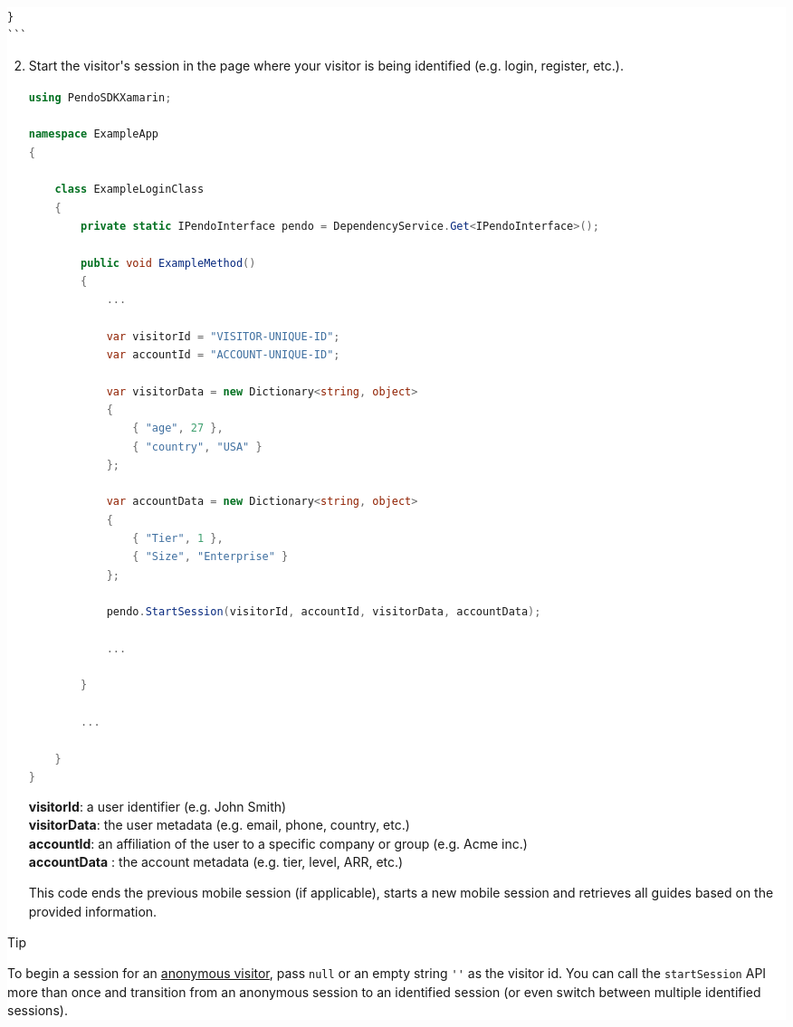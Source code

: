     }
    ```

2. Start the visitor's session in the page where your visitor is being identified (e.g. login, register, etc.).

    ```c#
    using PendoSDKXamarin;

    namespace ExampleApp
    {

        class ExampleLoginClass
        {
            private static IPendoInterface pendo = DependencyService.Get<IPendoInterface>();

            public void ExampleMethod()
            {
                ...

                var visitorId = "VISITOR-UNIQUE-ID";
                var accountId = "ACCOUNT-UNIQUE-ID";

                var visitorData = new Dictionary<string, object>
                {
                    { "age", 27 },
                    { "country", "USA" }
                };

                var accountData = new Dictionary<string, object>
                {
                    { "Tier", 1 },
                    { "Size", "Enterprise" }
                };

                pendo.StartSession(visitorId, accountId, visitorData, accountData);

                ...

            }

            ...

        }
    }
    ```

    **visitorId**: a user identifier (e.g. John Smith)  
    **visitorData**: the user metadata (e.g. email, phone, country, etc.)  
    **accountId**: an affiliation of the user to a specific company or group (e.g. Acme inc.)  
    **accountData** : the account metadata (e.g. tier, level, ARR, etc.)

    This code ends the previous mobile session (if applicable), starts a new mobile session and retrieves all guides based on the provided information.

>[!TIP]
>To begin a session for an  <a href="https://help.pendo.io/resources/support-library/analytics/anonymous-visitors.html" target="_blank">anonymous visitor</a>, pass ```null``` or an empty string ```''``` as the visitor id. You can call the `startSession` API more than once and transition from an anonymous session to an identified session (or even switch between multiple identified sessions). 
